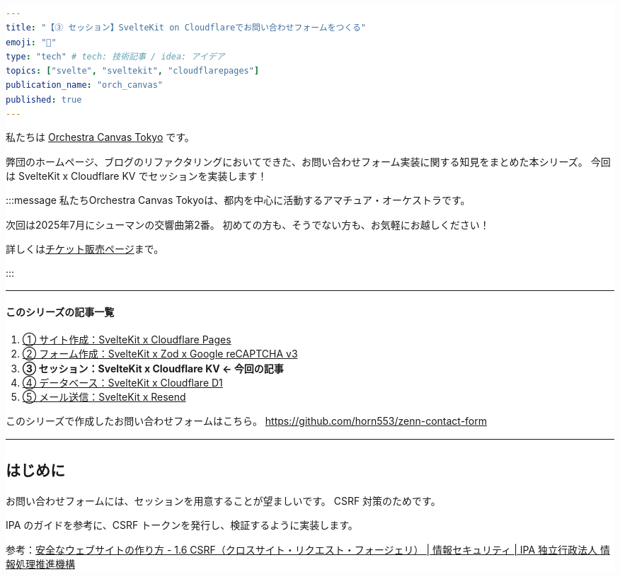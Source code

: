 ```yaml
---
title: "【③ セッション】SvelteKit on Cloudflareでお問い合わせフォームをつくる"
emoji: "📯"
type: "tech" # tech: 技術記事 / idea: アイデア
topics: ["svelte", "sveltekit", "cloudflarepages"]
publication_name: "orch_canvas"
published: true
---
```


私たちは [Orchestra Canvas Tokyo](https://www.orch-canvas.tokyo/) です。

弊団のホームページ、ブログのリファクタリングにおいてできた、お問い合わせフォーム実装に関する知見をまとめた本シリーズ。
今回は SvelteKit x Cloudflare KV でセッションを実装します！



:::message
私たちOrchestra Canvas Tokyoは、都内を中心に活動するアマチュア・オーケストラです。

次回は2025年7月にシューマンの交響曲第2番。
初めての方も、そうでない方も、お気軽にお越しください！

詳しくは[チケット販売ページ](https://teket.jp/1776/44429?uid=zenn)まで。

:::




---

#### このシリーズの記事一覧

1. [① サイト作成：SvelteKit x Cloudflare Pages](https://zenn.dev/orch_canvas/articles/create-contact-form-01)
1. [② フォーム作成：SvelteKit x Zod x Google reCAPTCHA v3](https://zenn.dev/orch_canvas/articles/create-contact-form-02)
1. **③ セッション：SvelteKit x Cloudflare KV ← 今回の記事**
1. [④ データベース：SvelteKit x Cloudflare D1](https://zenn.dev/orch_canvas/articles/create-contact-form-04)
1. [⑤ メール送信：SvelteKit x Resend](https://zenn.dev/orch_canvas/articles/create-contact-form-05)

このシリーズで作成したお問い合わせフォームはこちら。
https://github.com/horn553/zenn-contact-form

---

## はじめに

お問い合わせフォームには、セッションを用意することが望ましいです。
CSRF 対策のためです。

IPA のガイドを参考に、CSRF トークンを発行し、検証するように実装します。

参考：[安全なウェブサイトの作り方 - 1.6 CSRF（クロスサイト・リクエスト・フォージェリ） | 情報セキュリティ | IPA 独立行政法人 情報処理推進機構](https://www.ipa.go.jp/security/vuln/websecurity/csrf.html)
